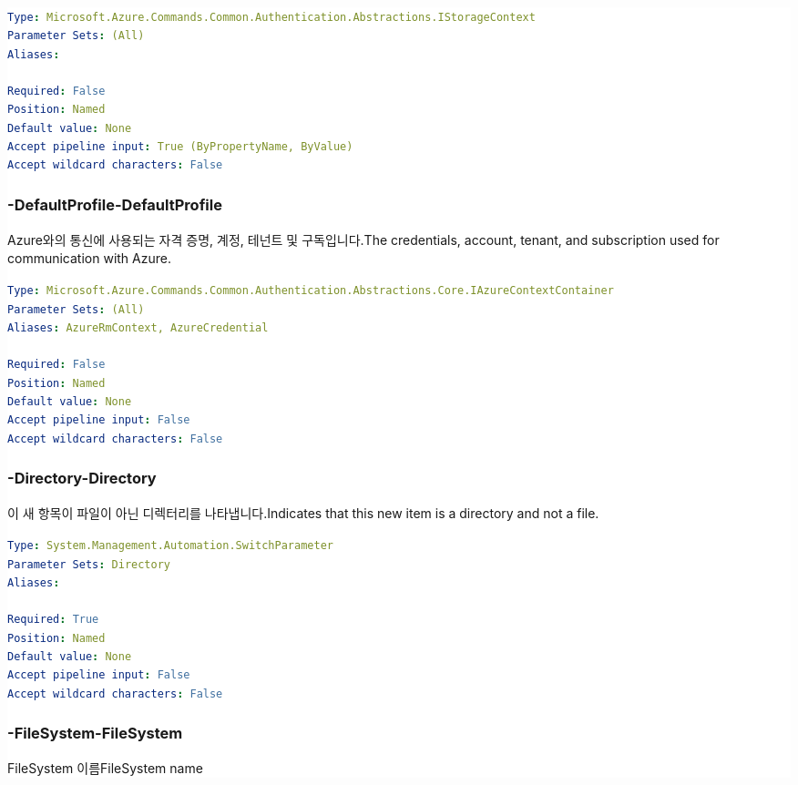 ```yaml
Type: Microsoft.Azure.Commands.Common.Authentication.Abstractions.IStorageContext
Parameter Sets: (All)
Aliases:

Required: False
Position: Named
Default value: None
Accept pipeline input: True (ByPropertyName, ByValue)
Accept wildcard characters: False
```

### <span data-ttu-id="06d88-124">-DefaultProfile</span><span class="sxs-lookup"><span data-stu-id="06d88-124">-DefaultProfile</span></span>
<span data-ttu-id="06d88-125">Azure와의 통신에 사용되는 자격 증명, 계정, 테넌트 및 구독입니다.</span><span class="sxs-lookup"><span data-stu-id="06d88-125">The credentials, account, tenant, and subscription used for communication with Azure.</span></span>

```yaml
Type: Microsoft.Azure.Commands.Common.Authentication.Abstractions.Core.IAzureContextContainer
Parameter Sets: (All)
Aliases: AzureRmContext, AzureCredential

Required: False
Position: Named
Default value: None
Accept pipeline input: False
Accept wildcard characters: False
```

### <span data-ttu-id="06d88-126">-Directory</span><span class="sxs-lookup"><span data-stu-id="06d88-126">-Directory</span></span>
<span data-ttu-id="06d88-127">이 새 항목이 파일이 아닌 디렉터리를 나타냅니다.</span><span class="sxs-lookup"><span data-stu-id="06d88-127">Indicates that this new item is a directory and not a file.</span></span>

```yaml
Type: System.Management.Automation.SwitchParameter
Parameter Sets: Directory
Aliases:

Required: True
Position: Named
Default value: None
Accept pipeline input: False
Accept wildcard characters: False
```

### <span data-ttu-id="06d88-128">-FileSystem</span><span class="sxs-lookup"><span data-stu-id="06d88-128">-FileSystem</span></span>
<span data-ttu-id="06d88-129">FileSystem 이름</span><span class="sxs-lookup"><span data-stu-id="06d88-129">FileSystem name</span></span>
